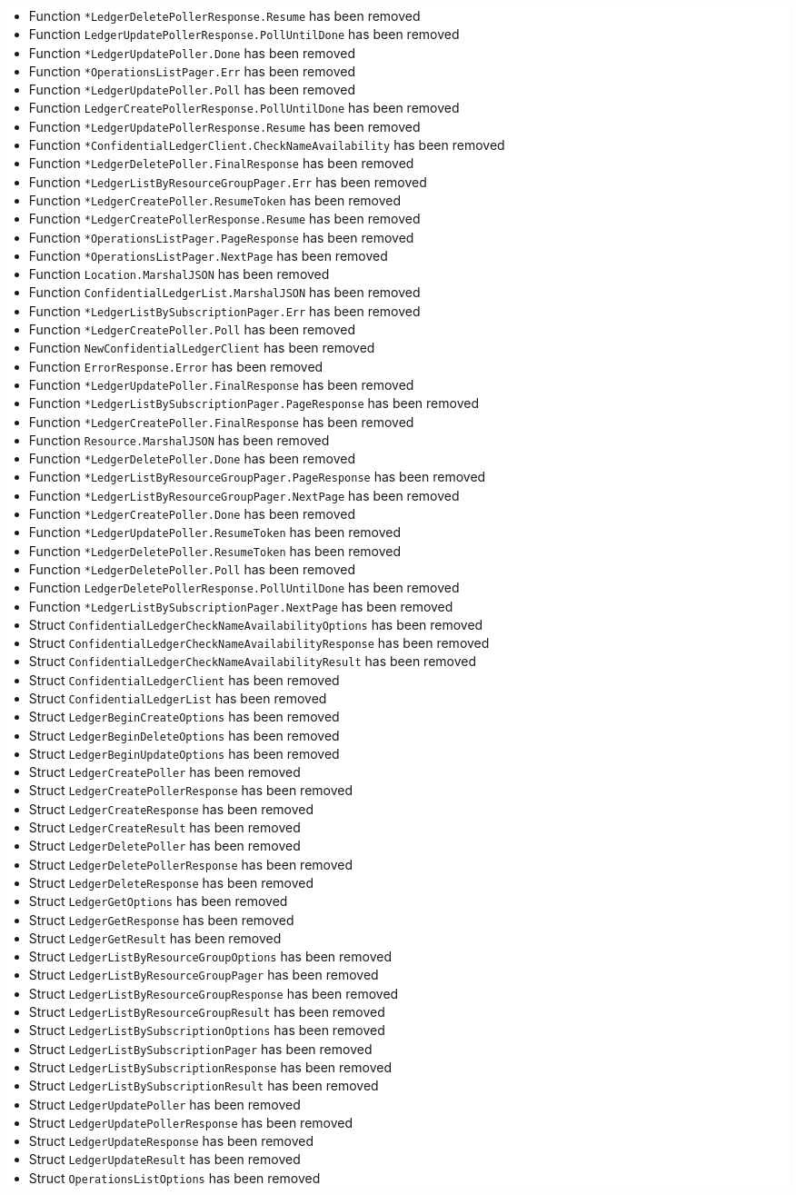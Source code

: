 - Function `*LedgerDeletePollerResponse.Resume` has been removed
- Function `LedgerUpdatePollerResponse.PollUntilDone` has been removed
- Function `*LedgerUpdatePoller.Done` has been removed
- Function `*OperationsListPager.Err` has been removed
- Function `*LedgerUpdatePoller.Poll` has been removed
- Function `LedgerCreatePollerResponse.PollUntilDone` has been removed
- Function `*LedgerUpdatePollerResponse.Resume` has been removed
- Function `*ConfidentialLedgerClient.CheckNameAvailability` has been removed
- Function `*LedgerDeletePoller.FinalResponse` has been removed
- Function `*LedgerListByResourceGroupPager.Err` has been removed
- Function `*LedgerCreatePoller.ResumeToken` has been removed
- Function `*LedgerCreatePollerResponse.Resume` has been removed
- Function `*OperationsListPager.PageResponse` has been removed
- Function `*OperationsListPager.NextPage` has been removed
- Function `Location.MarshalJSON` has been removed
- Function `ConfidentialLedgerList.MarshalJSON` has been removed
- Function `*LedgerListBySubscriptionPager.Err` has been removed
- Function `*LedgerCreatePoller.Poll` has been removed
- Function `NewConfidentialLedgerClient` has been removed
- Function `ErrorResponse.Error` has been removed
- Function `*LedgerUpdatePoller.FinalResponse` has been removed
- Function `*LedgerListBySubscriptionPager.PageResponse` has been removed
- Function `*LedgerCreatePoller.FinalResponse` has been removed
- Function `Resource.MarshalJSON` has been removed
- Function `*LedgerDeletePoller.Done` has been removed
- Function `*LedgerListByResourceGroupPager.PageResponse` has been removed
- Function `*LedgerListByResourceGroupPager.NextPage` has been removed
- Function `*LedgerCreatePoller.Done` has been removed
- Function `*LedgerUpdatePoller.ResumeToken` has been removed
- Function `*LedgerDeletePoller.ResumeToken` has been removed
- Function `*LedgerDeletePoller.Poll` has been removed
- Function `LedgerDeletePollerResponse.PollUntilDone` has been removed
- Function `*LedgerListBySubscriptionPager.NextPage` has been removed
- Struct `ConfidentialLedgerCheckNameAvailabilityOptions` has been removed
- Struct `ConfidentialLedgerCheckNameAvailabilityResponse` has been removed
- Struct `ConfidentialLedgerCheckNameAvailabilityResult` has been removed
- Struct `ConfidentialLedgerClient` has been removed
- Struct `ConfidentialLedgerList` has been removed
- Struct `LedgerBeginCreateOptions` has been removed
- Struct `LedgerBeginDeleteOptions` has been removed
- Struct `LedgerBeginUpdateOptions` has been removed
- Struct `LedgerCreatePoller` has been removed
- Struct `LedgerCreatePollerResponse` has been removed
- Struct `LedgerCreateResponse` has been removed
- Struct `LedgerCreateResult` has been removed
- Struct `LedgerDeletePoller` has been removed
- Struct `LedgerDeletePollerResponse` has been removed
- Struct `LedgerDeleteResponse` has been removed
- Struct `LedgerGetOptions` has been removed
- Struct `LedgerGetResponse` has been removed
- Struct `LedgerGetResult` has been removed
- Struct `LedgerListByResourceGroupOptions` has been removed
- Struct `LedgerListByResourceGroupPager` has been removed
- Struct `LedgerListByResourceGroupResponse` has been removed
- Struct `LedgerListByResourceGroupResult` has been removed
- Struct `LedgerListBySubscriptionOptions` has been removed
- Struct `LedgerListBySubscriptionPager` has been removed
- Struct `LedgerListBySubscriptionResponse` has been removed
- Struct `LedgerListBySubscriptionResult` has been removed
- Struct `LedgerUpdatePoller` has been removed
- Struct `LedgerUpdatePollerResponse` has been removed
- Struct `LedgerUpdateResponse` has been removed
- Struct `LedgerUpdateResult` has been removed
- Struct `OperationsListOptions` has been removed